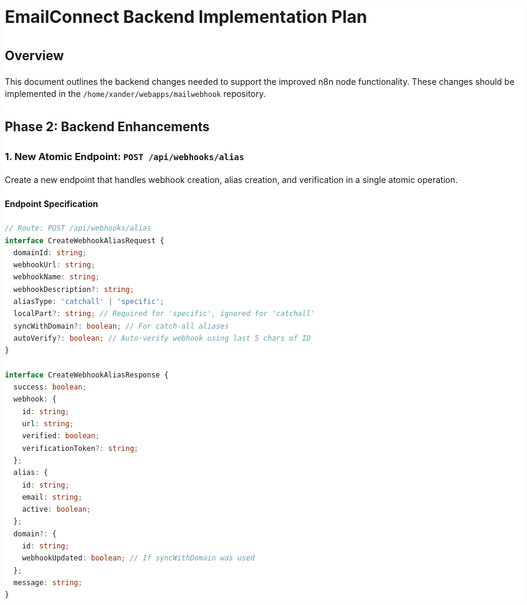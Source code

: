 # EmailConnect Backend Implementation Plan

## Overview

This document outlines the backend changes needed to support the improved n8n node functionality. These changes should be implemented in the `/home/xander/webapps/mailwebhook` repository.

## Phase 2: Backend Enhancements

### 1. New Atomic Endpoint: `POST /api/webhooks/alias`

Create a new endpoint that handles webhook creation, alias creation, and verification in a single atomic operation.

#### Endpoint Specification

```typescript
// Route: POST /api/webhooks/alias
interface CreateWebhookAliasRequest {
  domainId: string;
  webhookUrl: string;
  webhookName: string;
  webhookDescription?: string;
  aliasType: 'catchall' | 'specific';
  localPart?: string; // Required for 'specific', ignored for 'catchall'
  syncWithDomain?: boolean; // For catch-all aliases
  autoVerify?: boolean; // Auto-verify webhook using last 5 chars of ID
}

interface CreateWebhookAliasResponse {
  success: boolean;
  webhook: {
    id: string;
    url: string;
    verified: boolean;
    verificationToken?: string;
  };
  alias: {
    id: string;
    email: string;
    active: boolean;
  };
  domain?: {
    id: string;
    webhookUpdated: boolean; // If syncWithDomain was used
  };
  message: string;
}
```
